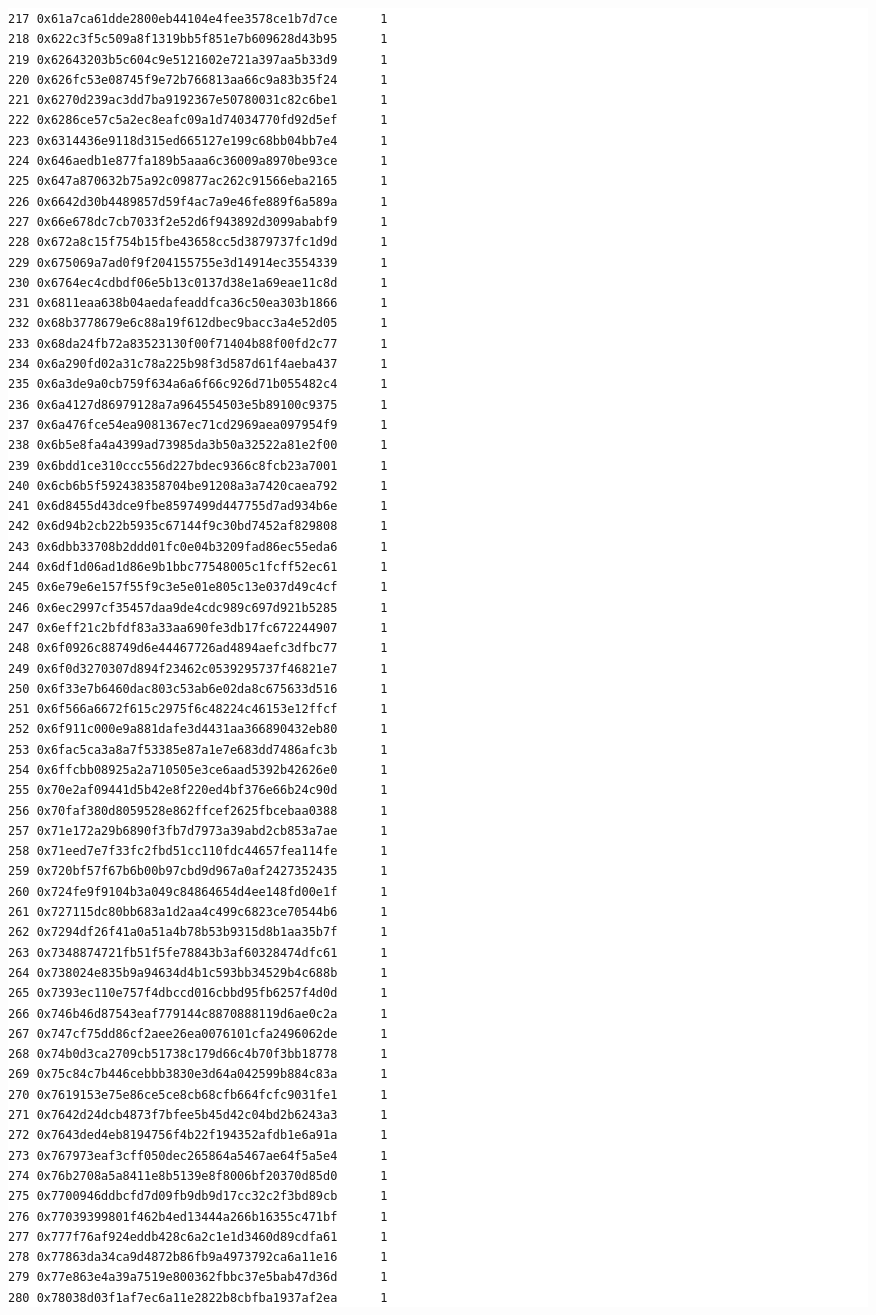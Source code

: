     217 0x61a7ca61dde2800eb44104e4fee3578ce1b7d7ce      1
    218 0x622c3f5c509a8f1319bb5f851e7b609628d43b95      1
    219 0x62643203b5c604c9e5121602e721a397aa5b33d9      1
    220 0x626fc53e08745f9e72b766813aa66c9a83b35f24      1
    221 0x6270d239ac3dd7ba9192367e50780031c82c6be1      1
    222 0x6286ce57c5a2ec8eafc09a1d74034770fd92d5ef      1
    223 0x6314436e9118d315ed665127e199c68bb04bb7e4      1
    224 0x646aedb1e877fa189b5aaa6c36009a8970be93ce      1
    225 0x647a870632b75a92c09877ac262c91566eba2165      1
    226 0x6642d30b4489857d59f4ac7a9e46fe889f6a589a      1
    227 0x66e678dc7cb7033f2e52d6f943892d3099ababf9      1
    228 0x672a8c15f754b15fbe43658cc5d3879737fc1d9d      1
    229 0x675069a7ad0f9f204155755e3d14914ec3554339      1
    230 0x6764ec4cdbdf06e5b13c0137d38e1a69eae11c8d      1
    231 0x6811eaa638b04aedafeaddfca36c50ea303b1866      1
    232 0x68b3778679e6c88a19f612dbec9bacc3a4e52d05      1
    233 0x68da24fb72a83523130f00f71404b88f00fd2c77      1
    234 0x6a290fd02a31c78a225b98f3d587d61f4aeba437      1
    235 0x6a3de9a0cb759f634a6a6f66c926d71b055482c4      1
    236 0x6a4127d86979128a7a964554503e5b89100c9375      1
    237 0x6a476fce54ea9081367ec71cd2969aea097954f9      1
    238 0x6b5e8fa4a4399ad73985da3b50a32522a81e2f00      1
    239 0x6bdd1ce310ccc556d227bdec9366c8fcb23a7001      1
    240 0x6cb6b5f592438358704be91208a3a7420caea792      1
    241 0x6d8455d43dce9fbe8597499d447755d7ad934b6e      1
    242 0x6d94b2cb22b5935c67144f9c30bd7452af829808      1
    243 0x6dbb33708b2ddd01fc0e04b3209fad86ec55eda6      1
    244 0x6df1d06ad1d86e9b1bbc77548005c1fcff52ec61      1
    245 0x6e79e6e157f55f9c3e5e01e805c13e037d49c4cf      1
    246 0x6ec2997cf35457daa9de4cdc989c697d921b5285      1
    247 0x6eff21c2bfdf83a33aa690fe3db17fc672244907      1
    248 0x6f0926c88749d6e44467726ad4894aefc3dfbc77      1
    249 0x6f0d3270307d894f23462c0539295737f46821e7      1
    250 0x6f33e7b6460dac803c53ab6e02da8c675633d516      1
    251 0x6f566a6672f615c2975f6c48224c46153e12ffcf      1
    252 0x6f911c000e9a881dafe3d4431aa366890432eb80      1
    253 0x6fac5ca3a8a7f53385e87a1e7e683dd7486afc3b      1
    254 0x6ffcbb08925a2a710505e3ce6aad5392b42626e0      1
    255 0x70e2af09441d5b42e8f220ed4bf376e66b24c90d      1
    256 0x70faf380d8059528e862ffcef2625fbcebaa0388      1
    257 0x71e172a29b6890f3fb7d7973a39abd2cb853a7ae      1
    258 0x71eed7e7f33fc2fbd51cc110fdc44657fea114fe      1
    259 0x720bf57f67b6b00b97cbd9d967a0af2427352435      1
    260 0x724fe9f9104b3a049c84864654d4ee148fd00e1f      1
    261 0x727115dc80bb683a1d2aa4c499c6823ce70544b6      1
    262 0x7294df26f41a0a51a4b78b53b9315d8b1aa35b7f      1
    263 0x7348874721fb51f5fe78843b3af60328474dfc61      1
    264 0x738024e835b9a94634d4b1c593bb34529b4c688b      1
    265 0x7393ec110e757f4dbccd016cbbd95fb6257f4d0d      1
    266 0x746b46d87543eaf779144c8870888119d6ae0c2a      1
    267 0x747cf75dd86cf2aee26ea0076101cfa2496062de      1
    268 0x74b0d3ca2709cb51738c179d66c4b70f3bb18778      1
    269 0x75c84c7b446cebbb3830e3d64a042599b884c83a      1
    270 0x7619153e75e86ce5ce8cb68cfb664fcfc9031fe1      1
    271 0x7642d24dcb4873f7bfee5b45d42c04bd2b6243a3      1
    272 0x7643ded4eb8194756f4b22f194352afdb1e6a91a      1
    273 0x767973eaf3cff050dec265864a5467ae64f5a5e4      1
    274 0x76b2708a5a8411e8b5139e8f8006bf20370d85d0      1
    275 0x7700946ddbcfd7d09fb9db9d17cc32c2f3bd89cb      1
    276 0x77039399801f462b4ed13444a266b16355c471bf      1
    277 0x777f76af924eddb428c6a2c1e1d3460d89cdfa61      1
    278 0x77863da34ca9d4872b86fb9a4973792ca6a11e16      1
    279 0x77e863e4a39a7519e800362fbbc37e5bab47d36d      1
    280 0x78038d03f1af7ec6a11e2822b8cbfba1937af2ea      1
